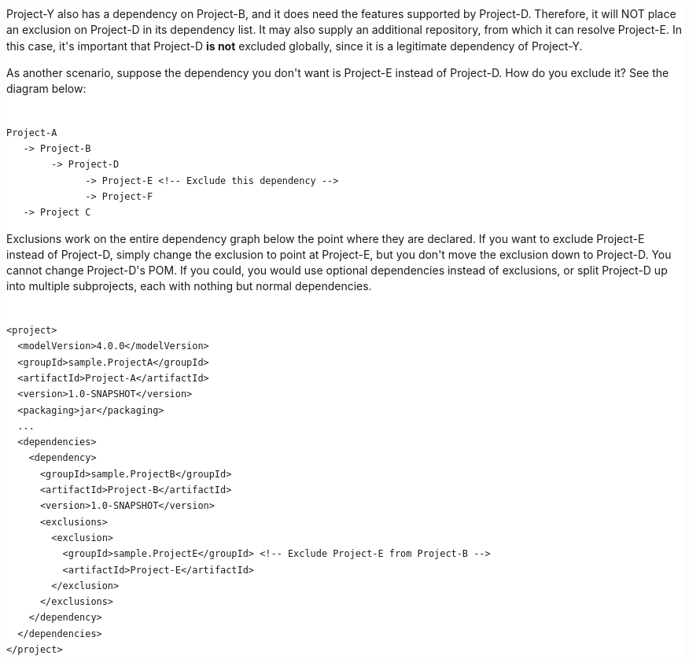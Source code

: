  Project-Y also has a dependency on Project-B, and it does need the features supported by Project-D. Therefore, it will NOT place an exclusion on Project-D in its dependency list. It may also supply an additional repository, from which it can resolve Project-E. In this case, it's important that Project-D **is not** excluded globally, since it is a legitimate dependency of Project-Y. 


 As another scenario, suppose the dependency you don't want is Project-E instead of Project-D. How do you exclude it? See the diagram below:



```

Project-A
   -> Project-B
        -> Project-D 
              -> Project-E <!-- Exclude this dependency -->
              -> Project-F
   -> Project C

```

 Exclusions work on the entire dependency graph below the point where they are declared. If you want to exclude Project-E instead of Project-D, simply change the exclusion to point at Project-E, but you don't move the exclusion down to Project-D. You cannot change Project-D's POM. If you could, you would use optional dependencies instead of exclusions, or split Project-D up into multiple subprojects, each with nothing but normal dependencies. 



```

<project>
  <modelVersion>4.0.0</modelVersion>
  <groupId>sample.ProjectA</groupId>
  <artifactId>Project-A</artifactId>
  <version>1.0-SNAPSHOT</version>
  <packaging>jar</packaging>
  ...
  <dependencies>
    <dependency>
      <groupId>sample.ProjectB</groupId>
      <artifactId>Project-B</artifactId>
      <version>1.0-SNAPSHOT</version>
      <exclusions>
        <exclusion>
          <groupId>sample.ProjectE</groupId> <!-- Exclude Project-E from Project-B -->
          <artifactId>Project-E</artifactId>
        </exclusion>
      </exclusions>
    </dependency>
  </dependencies>
</project>

```
